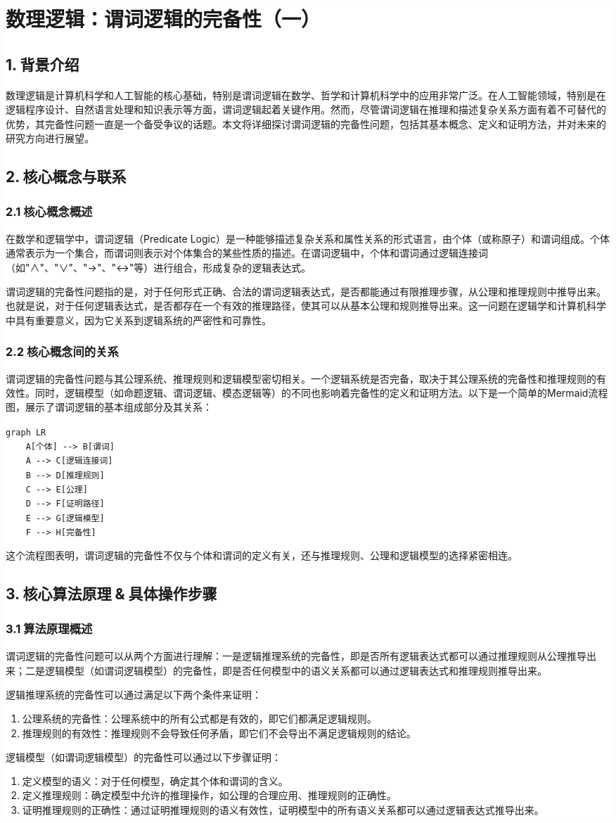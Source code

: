                  

# 数理逻辑：谓词逻辑的完备性（一）

## 1. 背景介绍

数理逻辑是计算机科学和人工智能的核心基础，特别是谓词逻辑在数学、哲学和计算机科学中的应用非常广泛。在人工智能领域，特别是在逻辑程序设计、自然语言处理和知识表示等方面，谓词逻辑起着关键作用。然而，尽管谓词逻辑在推理和描述复杂关系方面有着不可替代的优势，其完备性问题一直是一个备受争议的话题。本文将详细探讨谓词逻辑的完备性问题，包括其基本概念、定义和证明方法，并对未来的研究方向进行展望。

## 2. 核心概念与联系

### 2.1 核心概念概述

在数学和逻辑学中，谓词逻辑（Predicate Logic）是一种能够描述复杂关系和属性关系的形式语言，由个体（或称原子）和谓词组成。个体通常表示为一个集合，而谓词则表示对个体集合的某些性质的描述。在谓词逻辑中，个体和谓词通过逻辑连接词（如"∧"、"∨"、"→"、"↔"等）进行组合，形成复杂的逻辑表达式。

谓词逻辑的完备性问题指的是，对于任何形式正确、合法的谓词逻辑表达式，是否都能通过有限推理步骤，从公理和推理规则中推导出来。也就是说，对于任何逻辑表达式，是否都存在一个有效的推理路径，使其可以从基本公理和规则推导出来。这一问题在逻辑学和计算机科学中具有重要意义，因为它关系到逻辑系统的严密性和可靠性。

### 2.2 核心概念间的关系

谓词逻辑的完备性问题与其公理系统、推理规则和逻辑模型密切相关。一个逻辑系统是否完备，取决于其公理系统的完备性和推理规则的有效性。同时，逻辑模型（如命题逻辑、谓词逻辑、模态逻辑等）的不同也影响着完备性的定义和证明方法。以下是一个简单的Mermaid流程图，展示了谓词逻辑的基本组成部分及其关系：

```mermaid
graph LR
    A[个体] --> B[谓词]
    A --> C[逻辑连接词]
    B --> D[推理规则]
    C --> E[公理]
    D --> F[证明路径]
    E --> G[逻辑模型]
    F --> H[完备性]
```

这个流程图表明，谓词逻辑的完备性不仅与个体和谓词的定义有关，还与推理规则、公理和逻辑模型的选择紧密相连。

## 3. 核心算法原理 & 具体操作步骤

### 3.1 算法原理概述

谓词逻辑的完备性问题可以从两个方面进行理解：一是逻辑推理系统的完备性，即是否所有逻辑表达式都可以通过推理规则从公理推导出来；二是逻辑模型（如谓词逻辑模型）的完备性，即是否任何模型中的语义关系都可以通过逻辑表达式和推理规则推导出来。

逻辑推理系统的完备性可以通过满足以下两个条件来证明：
1. 公理系统的完备性：公理系统中的所有公式都是有效的，即它们都满足逻辑规则。
2. 推理规则的有效性：推理规则不会导致任何矛盾，即它们不会导出不满足逻辑规则的结论。

逻辑模型（如谓词逻辑模型）的完备性可以通过以下步骤证明：
1. 定义模型的语义：对于任何模型，确定其个体和谓词的含义。
2. 定义推理规则：确定模型中允许的推理操作，如公理的合理应用、推理规则的正确性。
3. 证明推理规则的正确性：通过证明推理规则的语义有效性，证明模型中的所有语义关系都可以通过逻辑表达式推导出来。
